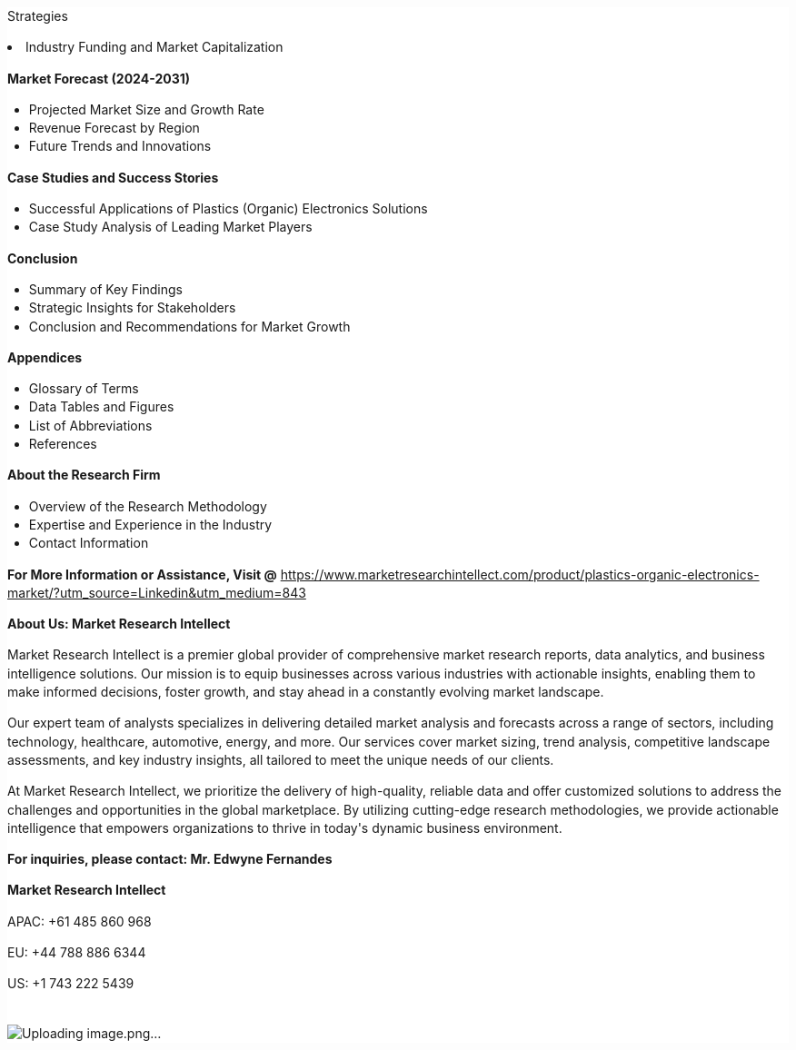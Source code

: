Strategies</li><li>Industry Funding and Market Capitalization</li></ul><p><strong>Market Forecast (2024-2031)</strong></p><ul><li>Projected Market Size and Growth Rate</li><li>Revenue Forecast by Region</li><li>Future Trends and Innovations</li></ul><p><strong>Case Studies and Success Stories</strong></p><ul><li>Successful Applications of Plastics (Organic) Electronics Solutions</li><li>Case Study Analysis of Leading Market Players</li></ul><p><strong>Conclusion</strong></p><ul><li>Summary of Key Findings</li><li>Strategic Insights for Stakeholders</li><li>Conclusion and Recommendations for Market Growth</li></ul><p><strong>Appendices</strong></p><ul><li>Glossary of Terms</li><li>Data Tables and Figures</li><li>List of Abbreviations</li><li>References</li></ul><p><strong>About the Research Firm</strong></p><ul><li>Overview of the Research Methodology</li><li>Expertise and Experience in the Industry</li><li>Contact Information</li></ul></div><div class="article-main__content" data-test-id="publishing-text-block"><p><span class="font-[700]"><strong>For More Information or Assistance, Visit @</strong>&nbsp;<a href="https://www.marketresearchintellect.com/product/plastics-organic-electronics-market/?utm_source=Linkedin&utm_medium=843">https://www.marketresearchintellect.com/product/plastics-organic-electronics-market/?utm_source=Linkedin&utm_medium=843</a></span></p><p><strong>About Us: Market Research Intellect</strong></p><p>Market Research Intellect is a premier global provider of comprehensive market research reports, data analytics, and business intelligence solutions. Our mission is to equip businesses across various industries with actionable insights, enabling them to make informed decisions, foster growth, and stay ahead in a constantly evolving market landscape.</p><p>Our expert team of analysts specializes in delivering detailed market analysis and forecasts across a range of sectors, including technology, healthcare, automotive, energy, and more. Our services cover market sizing, trend analysis, competitive landscape assessments, and key industry insights, all tailored to meet the unique needs of our clients.</p><p>At Market Research Intellect, we prioritize the delivery of high-quality, reliable data and offer customized solutions to address the challenges and opportunities in the global marketplace. By utilizing cutting-edge research methodologies, we provide actionable intelligence that empowers organizations to thrive in today's dynamic business environment.</p><p><strong>For inquiries, please contact: Mr. Edwyne Fernandes</strong></p><p><strong>Market Research Intellect</strong></p><p>APAC: +61 485 860 968</p><p>EU: +44 788 886 6344</p><p>US: +1 743 222 5439</p></div><div class="article-main__content" data-test-id="publishing-text-block">&nbsp;</div>
![Uploading image.png…]()

